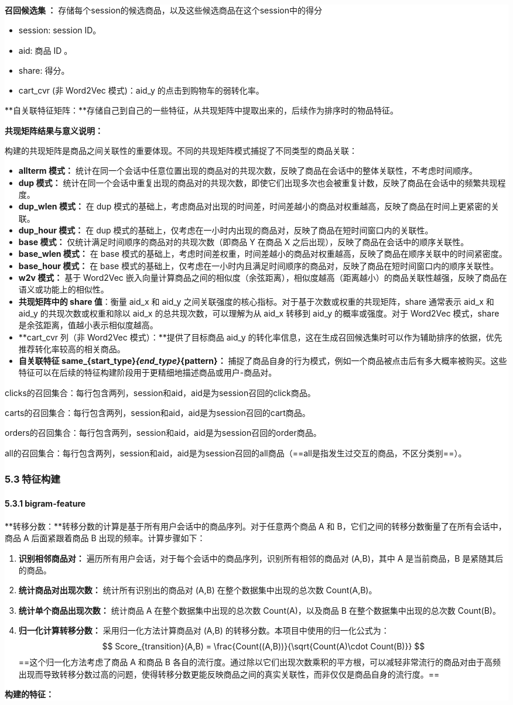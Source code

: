 **召回候选集 ：** 存储每个session的候选商品，以及这些候选商品在这个session中的得分

- session: session ID。

- aid: 商品 ID 。

- share: 得分。

- cart_cvr (非 Word2Vec 模式)：aid_y 的点击到购物车的弱转化率。


**自关联特征矩阵：**存储自己到自己的一些特征，从共现矩阵中提取出来的，后续作为排序时的物品特征。

**共现矩阵结果与意义说明：**

构建的共现矩阵是商品之间关联性的重要体现。不同的共现矩阵模式捕捉了不同类型的商品关联：

- **allterm 模式：** 统计在同一个会话中任意位置出现的商品对的共现次数，反映了商品在会话中的整体关联性，不考虑时间顺序。
- **dup 模式：** 统计在同一个会话中重复出现的商品对的共现次数，即使它们出现多次也会被重复计数，反映了商品在会话中的频繁共现程度。
- **dup_wlen 模式：** 在 dup 模式的基础上，考虑商品对出现的时间差，时间差越小的商品对权重越高，反映了商品在时间上更紧密的关联。
- **dup_hour 模式：** 在 dup 模式的基础上，仅考虑在一小时内出现的商品对，反映了商品在短时间窗口内的关联性。
- **base 模式：** 仅统计满足时间顺序的商品对的共现次数（即商品 Y 在商品 X 之后出现），反映了商品在会话中的顺序关联性。
- **base_wlen 模式：** 在 base 模式的基础上，考虑时间差权重，时间差越小的商品对权重越高，反映了商品在顺序关联中的时间紧密度。
- **base_hour 模式：** 在 base 模式的基础上，仅考虑在一小时内且满足时间顺序的商品对，反映了商品在短时间窗口内的顺序关联性。
- **w2v 模式：** 基于 Word2Vec 嵌入向量计算商品之间的相似度（余弦距离），相似度越高（距离越小）的商品关联性越强，反映了商品在语义或功能上的相似性。
- **共现矩阵中的 share 值**：衡量 aid_x 和 aid_y 之间关联强度的核心指标。对于基于次数或权重的共现矩阵，share 通常表示 aid_x 和 aid_y 的共现次数或权重和除以 aid_x 的总共现次数，可以理解为从 aid_x 转移到 aid_y 的概率或强度。对于 Word2Vec 模式，share 是余弦距离，值越小表示相似度越高。
- **cart_cvr 列（非 Word2Vec 模式）：**提供了目标商品 aid_y 的转化率信息，这在生成召回候选集时可以作为辅助排序的依据，优先推荐转化率较高的相关商品。
- **自关联特征 same_{start_type}_{end_type}_{pattern}：** 捕捉了商品自身的行为模式，例如一个商品被点击后有多大概率被购买。这些特征可以在后续的特征构建阶段用于更精细地描述商品或用户-商品对。

clicks的召回集合：每行包含两列，session和aid，aid是为session召回的click商品。

carts的召回集合：每行包含两列，session和aid，aid是为session召回的cart商品。

orders的召回集合：每行包含两列，session和aid，aid是为session召回的order商品。

all的召回集合：每行包含两列，session和aid，aid是为session召回的all商品（==all是指发生过交互的商品，不区分类别==）。

### 5.3 特征构建

#### 5.3.1 bigram-feature

**转移分数：**转移分数的计算是基于所有用户会话中的商品序列。对于任意两个商品 A 和 B，它们之间的转移分数衡量了在所有会话中，商品 A 后面紧跟着商品 B 出现的频率。计算步骤如下：

1. **识别相邻商品对：** 遍历所有用户会话，对于每个会话中的商品序列，识别所有相邻的商品对 (A,B)，其中 A 是当前商品，B 是紧随其后的商品。

2. **统计商品对出现次数：** 统计所有识别出的商品对 (A,B) 在整个数据集中出现的总次数 Count(A,B)。

3. **统计单个商品出现次数：** 统计商品 A 在整个数据集中出现的总次数 Count(A)，以及商品 B 在整个数据集中出现的总次数 Count(B)。

4. **归一化计算转移分数：** 采用归一化方法计算商品对 (A,B) 的转移分数。本项目中使用的归一化公式为：
   $$
   Score_{transition}(A,B) = \frac{Count((A,B))}{\sqrt{Count(A)\cdot Count(B)}}
   $$
   ==这个归一化方法考虑了商品 A 和商品 B 各自的流行度。通过除以它们出现次数乘积的平方根，可以减轻非常流行的商品对由于高频出现而导致转移分数过高的问题，使得转移分数更能反映商品之间的真实关联性，而非仅仅是商品自身的流行度。==

**构建的特征：**
